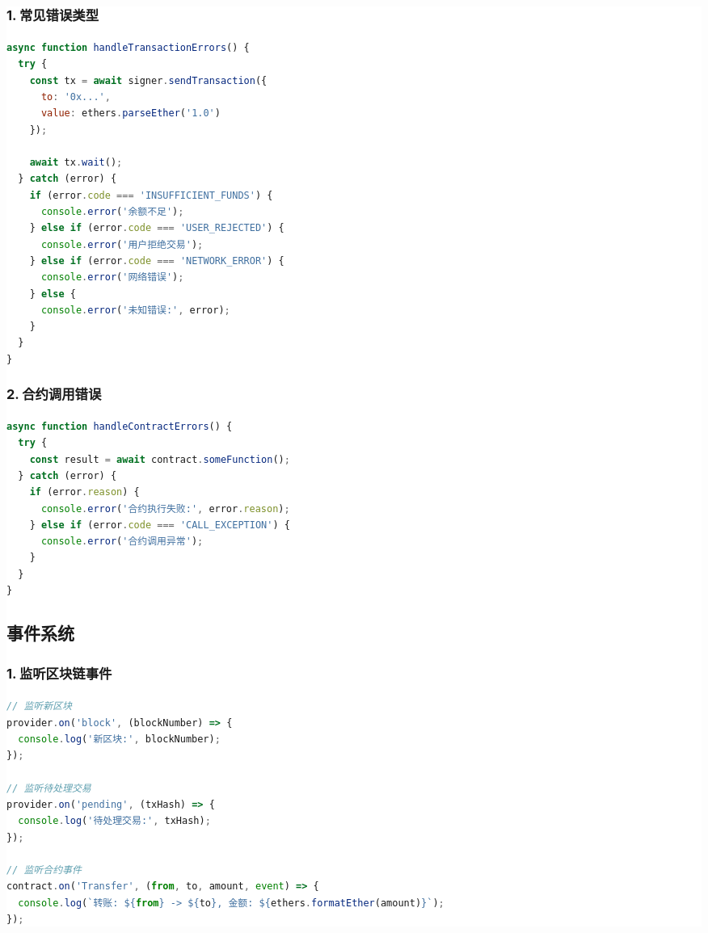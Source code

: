 ### 1. 常见错误类型
```javascript
async function handleTransactionErrors() {
  try {
    const tx = await signer.sendTransaction({
      to: '0x...',
      value: ethers.parseEther('1.0')
    });
    
    await tx.wait();
  } catch (error) {
    if (error.code === 'INSUFFICIENT_FUNDS') {
      console.error('余额不足');
    } else if (error.code === 'USER_REJECTED') {
      console.error('用户拒绝交易');
    } else if (error.code === 'NETWORK_ERROR') {
      console.error('网络错误');
    } else {
      console.error('未知错误:', error);
    }
  }
}
```

### 2. 合约调用错误
```javascript
async function handleContractErrors() {
  try {
    const result = await contract.someFunction();
  } catch (error) {
    if (error.reason) {
      console.error('合约执行失败:', error.reason);
    } else if (error.code === 'CALL_EXCEPTION') {
      console.error('合约调用异常');
    }
  }
}
```

## 事件系统

### 1. 监听区块链事件
```javascript
// 监听新区块
provider.on('block', (blockNumber) => {
  console.log('新区块:', blockNumber);
});

// 监听待处理交易
provider.on('pending', (txHash) => {
  console.log('待处理交易:', txHash);
});

// 监听合约事件
contract.on('Transfer', (from, to, amount, event) => {
  console.log(`转账: ${from} -> ${to}, 金额: ${ethers.formatEther(amount)}`);
});
```
